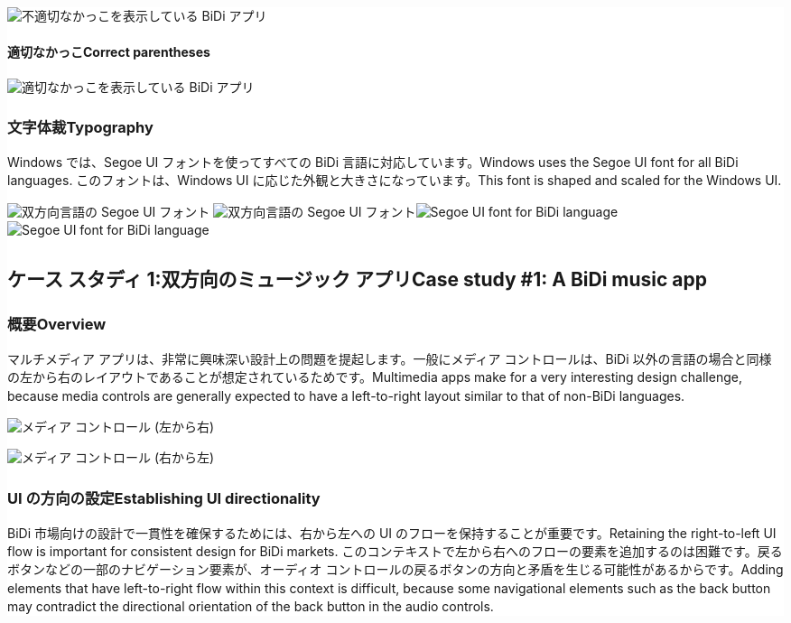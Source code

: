 ![不適切なかっこを表示している BiDi アプリ](images/56289_BIDI_11_parentheses_resized.png)

#### <a name="correct-parentheses"></a><span data-ttu-id="a76f7-164">適切なかっこ</span><span class="sxs-lookup"><span data-stu-id="a76f7-164">Correct parentheses</span></span>

![適切なかっこを表示している BiDi アプリ](images/56289_BIDI_12_parentheses_fixed_resized.png)

### <a name="typography"></a><span data-ttu-id="a76f7-166">文字体裁</span><span class="sxs-lookup"><span data-stu-id="a76f7-166">Typography</span></span>

<span data-ttu-id="a76f7-167">Windows では、Segoe UI フォントを使ってすべての BiDi 言語に対応しています。</span><span class="sxs-lookup"><span data-stu-id="a76f7-167">Windows uses the Segoe UI font for all BiDi languages.</span></span> <span data-ttu-id="a76f7-168">このフォントは、Windows UI に応じた外観と大きさになっています。</span><span class="sxs-lookup"><span data-stu-id="a76f7-168">This font is shaped and scaled for the Windows UI.</span></span>

<span data-ttu-id="a76f7-169">![双方向言語の Segoe UI フォント](images/56290_BIDI_13_start_screen_segoe.png)
![双方向言語の Segoe UI フォント](images/56290_BIDI_13_start_screen_segoe_arabic.png)</span><span class="sxs-lookup"><span data-stu-id="a76f7-169">![Segoe UI font for BiDi language](images/56290_BIDI_13_start_screen_segoe.png)
![Segoe UI font for BiDi language](images/56290_BIDI_13_start_screen_segoe_arabic.png)</span></span>

## <a name="case-study-1-a-bidi-music-app"></a><span data-ttu-id="a76f7-170">ケース スタディ 1:双方向のミュージック アプリ</span><span class="sxs-lookup"><span data-stu-id="a76f7-170">Case study #1: A BiDi music app</span></span>

### <a name="overview"></a><span data-ttu-id="a76f7-171">概要</span><span class="sxs-lookup"><span data-stu-id="a76f7-171">Overview</span></span>

<span data-ttu-id="a76f7-172">マルチメディア アプリは、非常に興味深い設計上の問題を提起します。一般にメディア コントロールは、BiDi 以外の言語の場合と同様の左から右のレイアウトであることが想定されているためです。</span><span class="sxs-lookup"><span data-stu-id="a76f7-172">Multimedia apps make for a very interesting design challenge, because media controls are generally expected to have a left-to-right layout similar to that of non-BiDi languages.</span></span>

![メディア コントロール (左から右)](images/56291_BIDI_1415_music_player_layouts_left-withcallouts.png)

![メディア コントロール (右から左)](images/56291_BIDI_1415_music_player_layouts_right-withcallouts.png)

### <a name="establishing-ui-directionality"></a><span data-ttu-id="a76f7-175">UI の方向の設定</span><span class="sxs-lookup"><span data-stu-id="a76f7-175">Establishing UI directionality</span></span>

<span data-ttu-id="a76f7-176">BiDi 市場向けの設計で一貫性を確保するためには、右から左への UI のフローを保持することが重要です。</span><span class="sxs-lookup"><span data-stu-id="a76f7-176">Retaining the right-to-left UI flow is important for consistent design for BiDi markets.</span></span> <span data-ttu-id="a76f7-177">このコンテキストで左から右へのフローの要素を追加するのは困難です。戻るボタンなどの一部のナビゲーション要素が、オーディオ コントロールの戻るボタンの方向と矛盾を生じる可能性があるからです。</span><span class="sxs-lookup"><span data-stu-id="a76f7-177">Adding elements that have left-to-right flow within this context is difficult, because some navigational elements such as the back button may contradict the directional orientation of the back button in the audio controls.</span></span>
